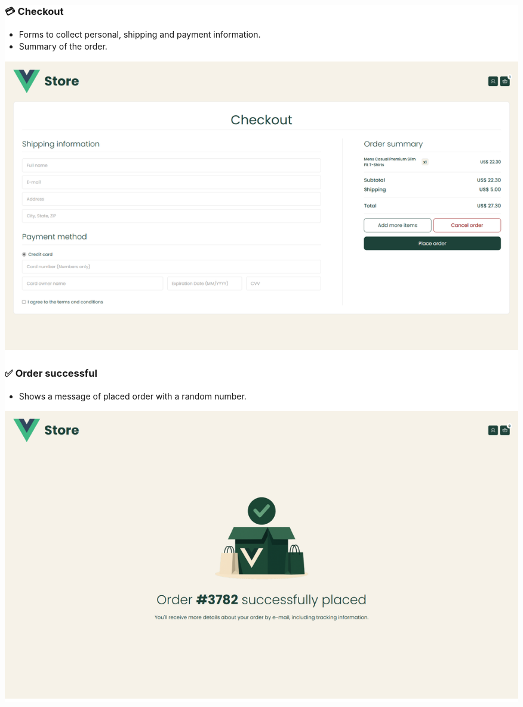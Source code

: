 ### 💳 Checkout

- Forms to collect personal, shipping and payment information.
- Summary of the order.
<p align="center">
  <img src="./src/assets/images/readme/checkout.png" width="100%" />
</p>

### ✅ Order successful

- Shows a message of placed order with a random number.
<p align="center">
  <img src="./src/assets/images/readme/success.png" width="100%" />
</p>
